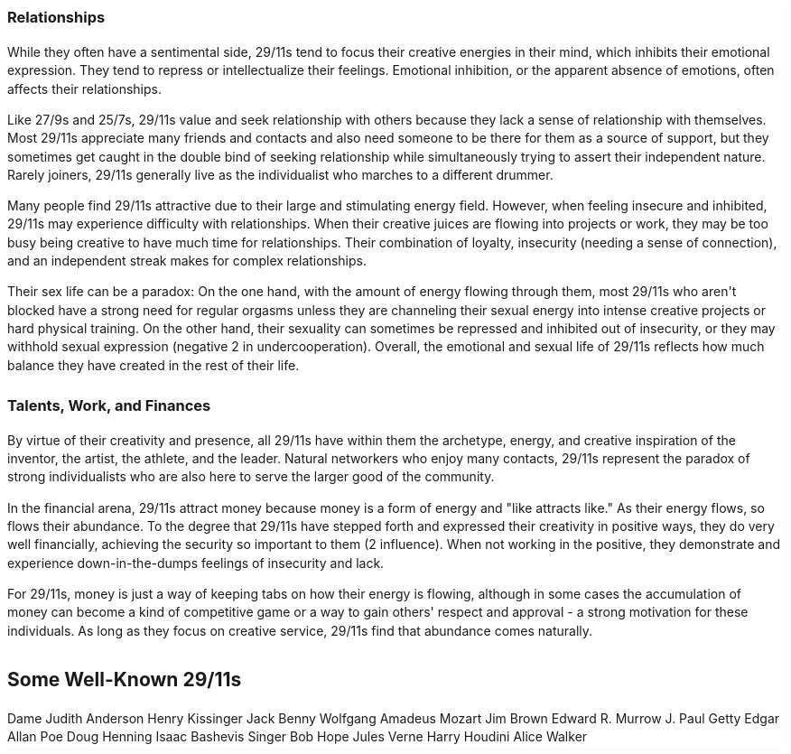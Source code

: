 ### Relationships

While they often have a sentimental side, 29/11s tend to focus their creative energies in their mind, which inhibits their emotional expression. They tend to repress or intellectualize their feelings. Emotional inhibition, or the apparent absence of emotions, often affects their relationships.

Like 27/9s and 25/7s, 29/11s value and seek relationship with others because they lack a sense of relationship with themselves. Most 29/11s appreciate many friends and contacts and also need someone to be there for them as a source of support, but they sometimes get caught in the double bind of seeking relationship while simultaneously trying to assert their independent nature. Rarely joiners, 29/11s generally live as the individualist who marches to a different drummer.

Many people find 29/11s attractive due to their large and stimulating energy field. However, when feeling insecure and inhibited, 29/11s may experience difficulty with relationships. When their creative juices are flowing into projects or work, they may be too busy being creative to have much time for relationships. Their combination of loyalty, insecurity (needing a sense of connection), and an independent streak makes for complex relationships.

Their sex life can be a paradox: On the one hand, with the amount of energy flowing through them, most 29/11s who aren't blocked have a strong need for regular orgasms unless they are channeling their sexual energy into intense creative projects or hard physical training. On the other hand, their sexuality can sometimes be repressed and inhibited out of insecurity, or they may withhold sexual expression (negative 2 in undercooperation). Overall, the emotional and sexual life of 29/11s reflects how much balance they have created in the rest of their life.

### Talents, Work, and Finances

By virtue of their creativity and presence, all 29/11s have within them the archetype, energy, and creative inspiration of the inventor, the artist, the athlete, and the leader. Natural networkers who enjoy many contacts, 29/11s represent the paradox of strong individualists who are also here to serve the larger good of the community.

In the financial arena, 29/11s attract money because money is a form of energy and "like attracts like." As their energy flows, so flows their abundance. To the degree that 29/11s have stepped forth and expressed their creativity in positive ways, they do very well financially, achieving the security so important to them (2 influence). When not working in the positive, they demonstrate and experience down-in-the-dumps feelings of insecurity and lack.

For 29/11s, money is just a way of keeping tabs on how their energy is flowing, although in some cases the accumulation of money can become a kind of competitive game or a way to gain others' respect and approval - a strong motivation for these individuals. As long as they focus on creative service, 29/11s find that abundance comes naturally.

## Some Well-Known 29/11s

Dame Judith Anderson
Henry Kissinger
Jack Benny
Wolfgang Amadeus Mozart
Jim Brown
Edward R. Murrow
J. Paul Getty
Edgar Allan Poe
Doug Henning
Isaac Bashevis Singer
Bob Hope
Jules Verne
Harry Houdini
Alice Walker
